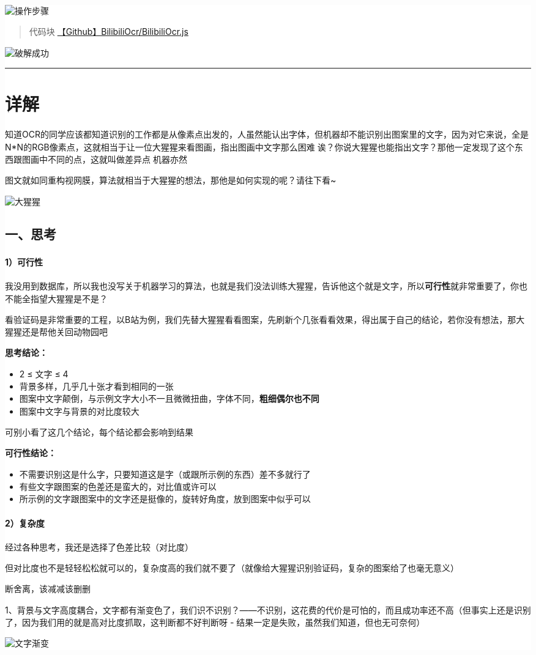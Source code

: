 ![操作步骤](https://img-blog.csdnimg.cn/20200727161433667.png?x-oss-process=image/watermark,type_ZmFuZ3poZW5naGVpdGk,shadow_10,text_aHR0cHM6Ly9ibG9nLmNzZG4ubmV0L01ja3lfTG92ZQ==,size_16,color_FFFFFF,t_70)

> 代码块 [【Github】BilibiliOcr/BilibiliOcr.js](https://github.com/gs3170981/BilibiliOcr/blob/master/BilibiliOcr.js)

![破解成功](https://img-blog.csdnimg.cn/20200727161306912.png?x-oss-process=image/watermark,type_ZmFuZ3poZW5naGVpdGk,shadow_10,text_aHR0cHM6Ly9ibG9nLmNzZG4ubmV0L01ja3lfTG92ZQ==,size_16,color_FFFFFF,t_70)

-------------------

# 详解

知道OCR的同学应该都知道识别的工作都是从像素点出发的，人虽然能认出字体，但机器却不能识别出图案里的文字，因为对它来说，全是N*N的RGB像素点，这就相当于让一位大猩猩来看图画，指出图画中文字那么困难
诶？你说大猩猩也能指出文字？那他一定发现了这个东西跟图画中不同的点，这就叫做差异点
机器亦然

图文就如同重构视网膜，算法就相当于大猩猩的想法，那他是如何实现的呢？请往下看~

![大猩猩](https://img-blog.csdnimg.cn/20200727173801294.png?x-oss-process=image/watermark,type_ZmFuZ3poZW5naGVpdGk,shadow_10,text_aHR0cHM6Ly9ibG9nLmNzZG4ubmV0L01ja3lfTG92ZQ==,size_16,color_FFFFFF,t_70)

## 一、思考

#### 1）可行性

我没用到数据库，所以我也没写关于机器学习的算法，也就是我们没法训练大猩猩，告诉他这个就是文字，所以**可行性**就非常重要了，你也不能全指望大猩猩是不是？

看验证码是非常重要的工程，以B站为例，我们先替大猩猩看看图案，先刷新个几张看看效果，得出属于自己的结论，若你没有想法，那大猩猩还是帮他关回动物园吧

**思考结论：**

 - 2 ≤ 文字 ≤ 4
 - 背景多样，几乎几十张才看到相同的一张
 - 图案中文字颠倒，与示例文字大小不一且微微扭曲，字体不同，**粗细偶尔也不同**
 - 图案中文字与背景的对比度较大

可别小看了这几个结论，每个结论都会影响到结果

**可行性结论：** 

 - 不需要识别这是什么字，只要知道这是字（或跟所示例的东西）差不多就行了
 - 有些文字跟图案的色差还是蛮大的，对比值或许可以
 - 所示例的文字跟图案中的文字还是挺像的，旋转好角度，放到图案中似乎可以

#### 2）复杂度

经过各种思考，我还是选择了色差比较（对比度）

但对比度也不是轻轻松松就可以的，复杂度高的我们就不要了（就像给大猩猩识别验证码，复杂的图案给了也毫无意义）

断舍离，该减减该删删

1、背景与文字高度耦合，文字都有渐变色了，我们识不识别？——不识别，这花费的代价是可怕的，而且成功率还不高（但事实上还是识别了，因为我们用的就是高对比度抓取，这判断都不好判断呀 - 结果一定是失败，虽然我们知道，但也无可奈何）

![文字渐变](https://img-blog.csdnimg.cn/20200727170508332.png)
